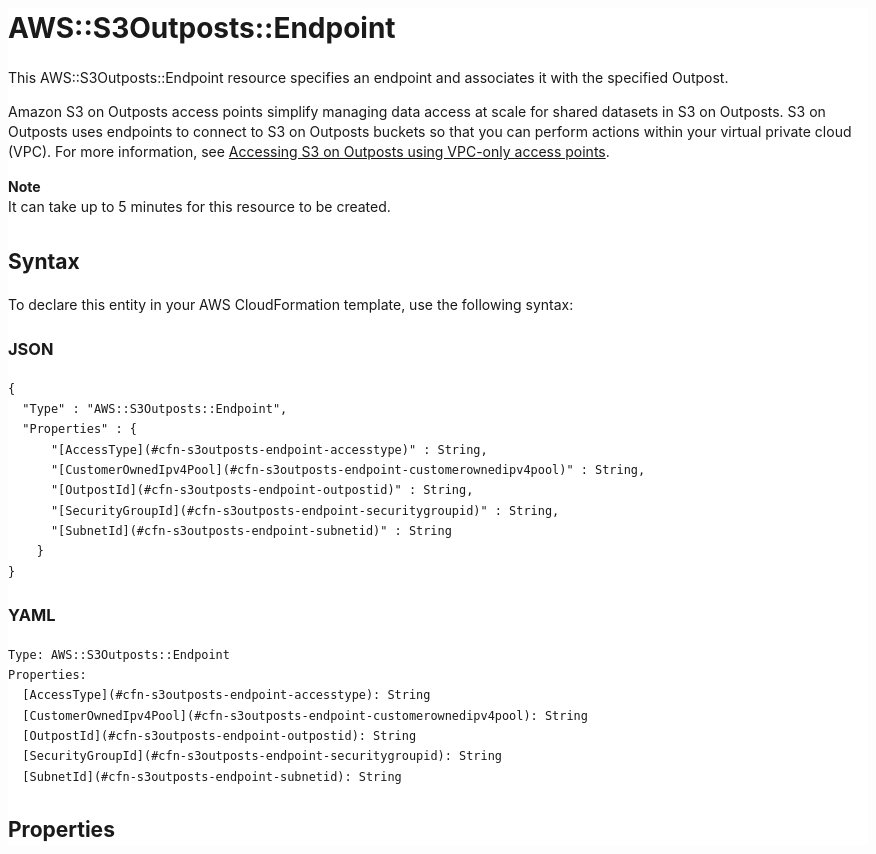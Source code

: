 # AWS::S3Outposts::Endpoint<a name="aws-resource-s3outposts-endpoint"></a>

This AWS::S3Outposts::Endpoint resource specifies an endpoint and associates it with the specified Outpost\.

Amazon S3 on Outposts access points simplify managing data access at scale for shared datasets in S3 on Outposts\. S3 on Outposts uses endpoints to connect to S3 on Outposts buckets so that you can perform actions within your virtual private cloud \(VPC\)\. For more information, see [ Accessing S3 on Outposts using VPC\-only access points](https://docs.aws.amazon.com/AmazonS3/latest/userguide/AccessingS3Outposts.html)\.

**Note**  
It can take up to 5 minutes for this resource to be created\.

## Syntax<a name="aws-resource-s3outposts-endpoint-syntax"></a>

To declare this entity in your AWS CloudFormation template, use the following syntax:

### JSON<a name="aws-resource-s3outposts-endpoint-syntax.json"></a>

```
{
  "Type" : "AWS::S3Outposts::Endpoint",
  "Properties" : {
      "[AccessType](#cfn-s3outposts-endpoint-accesstype)" : String,
      "[CustomerOwnedIpv4Pool](#cfn-s3outposts-endpoint-customerownedipv4pool)" : String,
      "[OutpostId](#cfn-s3outposts-endpoint-outpostid)" : String,
      "[SecurityGroupId](#cfn-s3outposts-endpoint-securitygroupid)" : String,
      "[SubnetId](#cfn-s3outposts-endpoint-subnetid)" : String
    }
}
```

### YAML<a name="aws-resource-s3outposts-endpoint-syntax.yaml"></a>

```
Type: AWS::S3Outposts::Endpoint
Properties:
  [AccessType](#cfn-s3outposts-endpoint-accesstype): String
  [CustomerOwnedIpv4Pool](#cfn-s3outposts-endpoint-customerownedipv4pool): String
  [OutpostId](#cfn-s3outposts-endpoint-outpostid): String
  [SecurityGroupId](#cfn-s3outposts-endpoint-securitygroupid): String
  [SubnetId](#cfn-s3outposts-endpoint-subnetid): String
```

## Properties<a name="aws-resource-s3outposts-endpoint-properties"></a>
